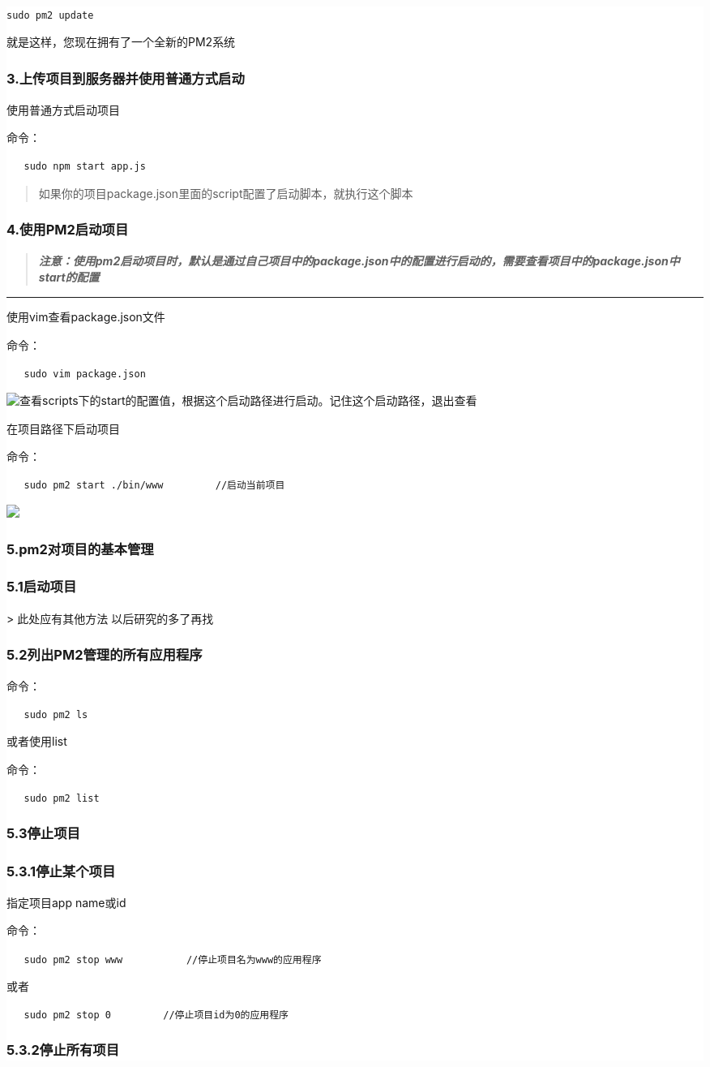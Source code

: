     sudo pm2 update

就是这样，您现在拥有了一个全新的PM2系统
<h3 id="3">3.上传项目到服务器并使用普通方式启动</h3>
使用普通方式启动项目

命令：

       sudo npm start app.js
> 如果你的项目package.json里面的script配置了启动脚本，就执行这个脚本

<h3 id="4">4.使用PM2启动项目</h3>

> ___注意：使用pm2启动项目时，默认是通过自己项目中的package.json中的配置进行启动的，需要查看项目中的package.json中start的配置___
---
使用vim查看package.json文件

命令：

       sudo vim package.json
       
![查看scripts下的start的配置值，根据这个启动路径进行启动。记住这个启动路径，退出查看](https://img-blog.csdnimg.cn/20190713001050904.png)

在项目路径下启动项目

命令：

       sudo pm2 start ./bin/www         //启动当前项目

![](https://img-blog.csdnimg.cn/20190713001059299.png)
<h3 id="5">5.pm2对项目的基本管理</h3>
<h3 id="5.1">5.1启动项目</h3>
> 此处应有其他方法 以后研究的多了再找

<h3 id="5.2">5.2列出PM2管理的所有应用程序</h3>

命令：

       sudo pm2 ls



或者使用list

命令：

       sudo pm2 list
<h3 id="5.3">5.3停止项目</h3>
<h3 id="5.3.1">5.3.1停止某个项目</h3>
指定项目app name或id

命令：

       sudo pm2 stop www           //停止项目名为www的应用程序

或者

       sudo pm2 stop 0         //停止项目id为0的应用程序
       
<h3 id="5.3.2">5.3.2停止所有项目</h3>
